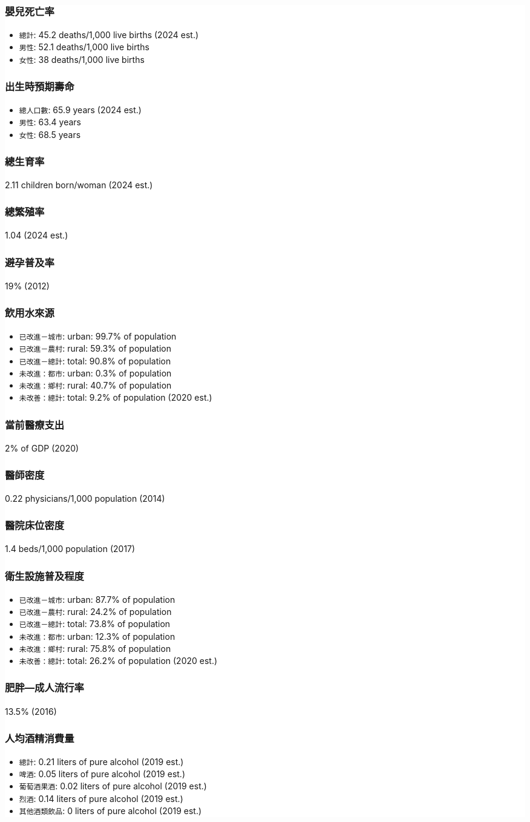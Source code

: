 ### 嬰兒死亡率
- `總計`: 45.2 deaths/1,000 live births (2024 est.)
- `男性`: 52.1 deaths/1,000 live births
- `女性`: 38 deaths/1,000 live births

### 出生時預期壽命
- `總人口數`: 65.9 years (2024 est.)
- `男性`: 63.4 years
- `女性`: 68.5 years

### 總生育率
2.11 children born/woman (2024 est.)

### 總繁殖率
1.04 (2024 est.)

### 避孕普及率
19% (2012)

### 飲用水來源
- `已改進－城市`: urban: 99.7% of population
- `已改進－農村`: rural: 59.3% of population
- `已改進－總計`: total: 90.8% of population
- `未改進：都市`: urban: 0.3% of population
- `未改進：鄉村`: rural: 40.7% of population
- `未改善：總計`: total: 9.2% of population (2020 est.)

### 當前醫療支出
2% of GDP (2020)

### 醫師密度
0.22 physicians/1,000 population (2014)

### 醫院床位密度
1.4 beds/1,000 population (2017)

### 衛生設施普及程度
- `已改進－城市`: urban: 87.7% of population
- `已改進－農村`: rural: 24.2% of population
- `已改進－總計`: total: 73.8% of population
- `未改進：都市`: urban: 12.3% of population
- `未改進：鄉村`: rural: 75.8% of population
- `未改善：總計`: total: 26.2% of population (2020 est.)

### 肥胖—成人流行率
13.5% (2016)

### 人均酒精消費量
- `總計`: 0.21 liters of pure alcohol (2019 est.)
- `啤酒`: 0.05 liters of pure alcohol (2019 est.)
- `葡萄酒果酒`: 0.02 liters of pure alcohol (2019 est.)
- `烈酒`: 0.14 liters of pure alcohol (2019 est.)
- `其他酒類飲品`: 0 liters of pure alcohol (2019 est.)
